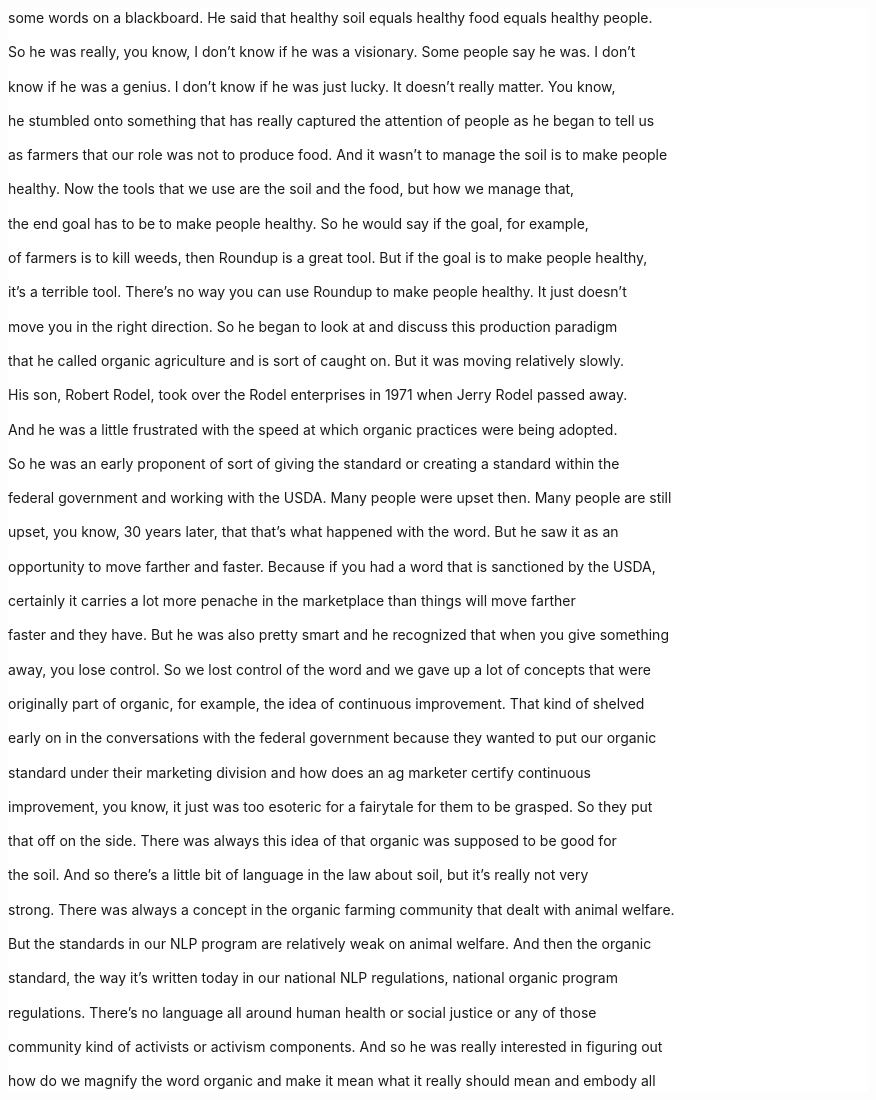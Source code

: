 some words on a blackboard. He said that healthy soil equals healthy food equals healthy people.

So he was really, you know, I don’t know if he was a visionary. Some people say he was. I don’t

know if he was a genius. I don’t know if he was just lucky. It doesn’t really matter. You know,

he stumbled onto something that has really captured the attention of people as he began to tell us

as farmers that our role was not to produce food. And it wasn’t to manage the soil is to make people

healthy. Now the tools that we use are the soil and the food, but how we manage that,

the end goal has to be to make people healthy. So he would say if the goal, for example,

of farmers is to kill weeds, then Roundup is a great tool. But if the goal is to make people healthy,

it’s a terrible tool. There’s no way you can use Roundup to make people healthy. It just doesn’t

move you in the right direction. So he began to look at and discuss this production paradigm

that he called organic agriculture and is sort of caught on. But it was moving relatively slowly.

His son, Robert Rodel, took over the Rodel enterprises in 1971 when Jerry Rodel passed away.

And he was a little frustrated with the speed at which organic practices were being adopted.

So he was an early proponent of sort of giving the standard or creating a standard within the

federal government and working with the USDA. Many people were upset then. Many people are still

upset, you know, 30 years later, that that’s what happened with the word. But he saw it as an

opportunity to move farther and faster. Because if you had a word that is sanctioned by the USDA,

certainly it carries a lot more penache in the marketplace than things will move farther

faster and they have. But he was also pretty smart and he recognized that when you give something

away, you lose control. So we lost control of the word and we gave up a lot of concepts that were

originally part of organic, for example, the idea of continuous improvement. That kind of shelved

early on in the conversations with the federal government because they wanted to put our organic

standard under their marketing division and how does an ag marketer certify continuous

improvement, you know, it just was too esoteric for a fairytale for them to be grasped. So they put

that off on the side. There was always this idea of that organic was supposed to be good for

the soil. And so there’s a little bit of language in the law about soil, but it’s really not very

strong. There was always a concept in the organic farming community that dealt with animal welfare.

But the standards in our NLP program are relatively weak on animal welfare. And then the organic

standard, the way it’s written today in our national NLP regulations, national organic program

regulations. There’s no language all around human health or social justice or any of those

community kind of activists or activism components. And so he was really interested in figuring out

how do we magnify the word organic and make it mean what it really should mean and embody all
